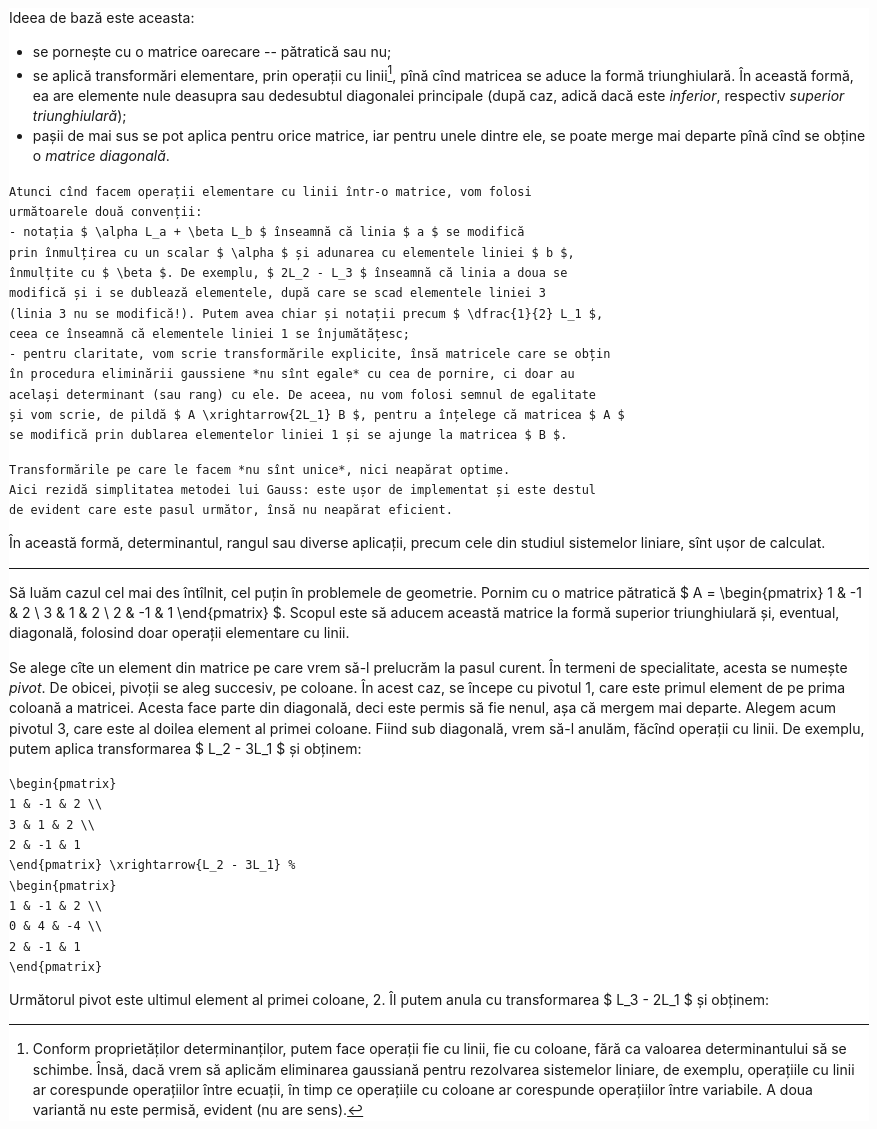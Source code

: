 Ideea de bază este aceasta:
- se pornește cu o matrice oarecare -- pătratică sau nu;
- se aplică transformări elementare, prin operații cu linii[^op-linii], pînă cînd matricea
se aduce la formă triunghiulară. În această formă, ea are elemente nule deasupra sau
dedesubtul diagonalei principale (după caz, adică dacă este *inferior*, respectiv *superior*
*triunghiulară*);
- pașii de mai sus se pot aplica pentru orice matrice, iar pentru unele dintre ele,
se poate merge mai departe pînă cînd se obține o *matrice diagonală*.

```{note}
Atunci cînd facem operații elementare cu linii într-o matrice, vom folosi
următoarele două convenții:
- notația $ \alpha L_a + \beta L_b $ înseamnă că linia $ a $ se modifică
prin înmulțirea cu un scalar $ \alpha $ și adunarea cu elementele liniei $ b $,
înmulțite cu $ \beta $. De exemplu, $ 2L_2 - L_3 $ înseamnă că linia a doua se 
modifică și i se dublează elementele, după care se scad elementele liniei 3
(linia 3 nu se modifică!). Putem avea chiar și notații precum $ \dfrac{1}{2} L_1 $,
ceea ce înseamnă că elementele liniei 1 se înjumătățesc;
- pentru claritate, vom scrie transformările explicite, însă matricele care se obțin
în procedura eliminării gaussiene *nu sînt egale* cu cea de pornire, ci doar au
același determinant (sau rang) cu ele. De aceea, nu vom folosi semnul de egalitate
și vom scrie, de pildă $ A \xrightarrow{2L_1} B $, pentru a înțelege că matricea $ A $
se modifică prin dublarea elementelor liniei 1 și se ajunge la matricea $ B $.
```

```{note}
Transformările pe care le facem *nu sînt unice*, nici neapărat optime.
Aici rezidă simplitatea metodei lui Gauss: este ușor de implementat și este destul
de evident care este pasul următor, însă nu neapărat eficient.
```

[^op-linii]: Conform proprietăților determinanților, putem face operații fie cu linii,
fie cu coloane, fără ca valoarea determinantului să se schimbe. Însă, dacă vrem să
aplicăm eliminarea gaussiană pentru rezolvarea sistemelor liniare, de exemplu, operațiile
cu linii ar corespunde operațiilor între ecuații, în timp ce operațiile cu coloane ar
corespunde operațiilor între variabile. A doua variantă nu este permisă, evident (nu are sens).

În această formă, determinantul, rangul sau diverse aplicații, precum cele din studiul
sistemelor liniare, sînt ușor de calculat.

---

Să luăm cazul cel mai des întîlnit, cel puțin în problemele de geometrie.
Pornim cu o matrice pătratică $ A = \begin{pmatrix} 1 & -1 & 2 \\ 3 & 1 & 2 \\ 2 & -1 & 1 \end{pmatrix} $.
Scopul este să aducem această matrice la formă superior triunghiulară și, eventual, diagonală,
folosind doar operații elementare cu linii.

Se alege cîte un element din matrice pe care vrem să-l prelucrăm la pasul curent.
În termeni de specialitate, acesta se numește *pivot*. De obicei, pivoții se aleg
succesiv, pe coloane. În acest caz, se începe cu pivotul 1, care este primul element
de pe prima coloană a matricei. Acesta face parte din diagonală, deci este permis să
fie nenul, așa că mergem mai departe. Alegem acum pivotul 3, care este al doilea element
al primei coloane. Fiind sub diagonală, vrem să-l anulăm, făcînd operații cu linii.
De exemplu, putem aplica transformarea $ L_2 - 3L_1 $ și obținem:
```{math}
\begin{pmatrix} 
1 & -1 & 2 \\ 
3 & 1 & 2 \\ 
2 & -1 & 1 
\end{pmatrix} \xrightarrow{L_2 - 3L_1} %
\begin{pmatrix}
1 & -1 & 2 \\
0 & 4 & -4 \\
2 & -1 & 1
\end{pmatrix}
```
Următorul pivot este ultimul element al primei coloane, 2. Îl putem anula cu transformarea
$ L_3 - 2L_1 $ și obținem:

[^vp-mmt]: Se poate arăta că valorile proprii ale unei matrice obținute
